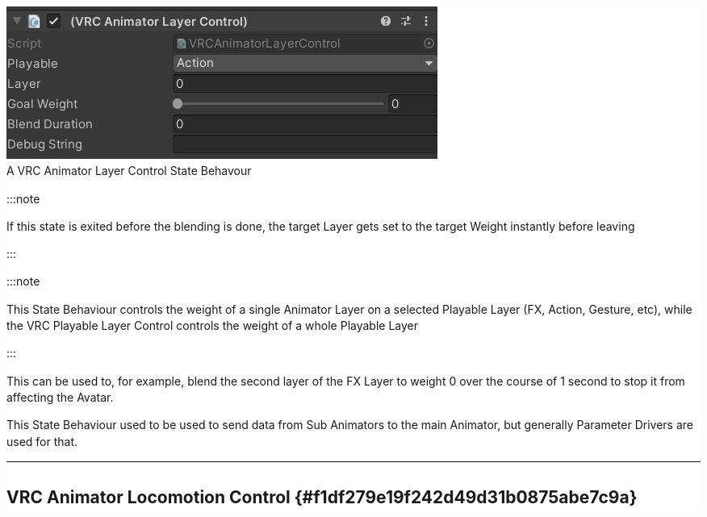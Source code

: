 
</div><div className='notion-spacer'></div>

<div class='notion-column' style={{width: 'calc((100% - (min(32px, 4vw) * 1)) * 0.5)'}}>


![A VRC Animator Layer Control State Behavour](./State-Behaviours.5663a44d-772f-457d-b9c4-1dae20ea6090.png)<br/><GreyItalicText>A VRC Animator Layer Control State Behavour</GreyItalicText>


</div><div className='notion-spacer'></div>
</div>


:::note

If this state is exited before the blending is done, the target Layer gets set to the target Weight instantly before leaving 

:::




:::note

This State Behaviour controls the weight of a single Animator Layer on a selected Playable Layer (FX, Action, Gesture, etc), while the VRC Playable Layer Control controls the weight of a whole Playable Layer

:::




This can be used to, for example, blend the second layer of the FX Layer to weight 0 over the course of 1 second to stop it from affecting the Avatar.


This State Behaviour used to be used to send data from Sub Animators to the main Animator, but generally Parameter Drivers are used for that. 


---


## VRC Animator Locomotion Control {#f1df279e19f242d49d31b0875abe7c9a}


<div class='notion-row'>
<div class='notion-column' style={{width: 'calc((100% - (min(32px, 4vw) * 1)) * 0.5)'}}>

